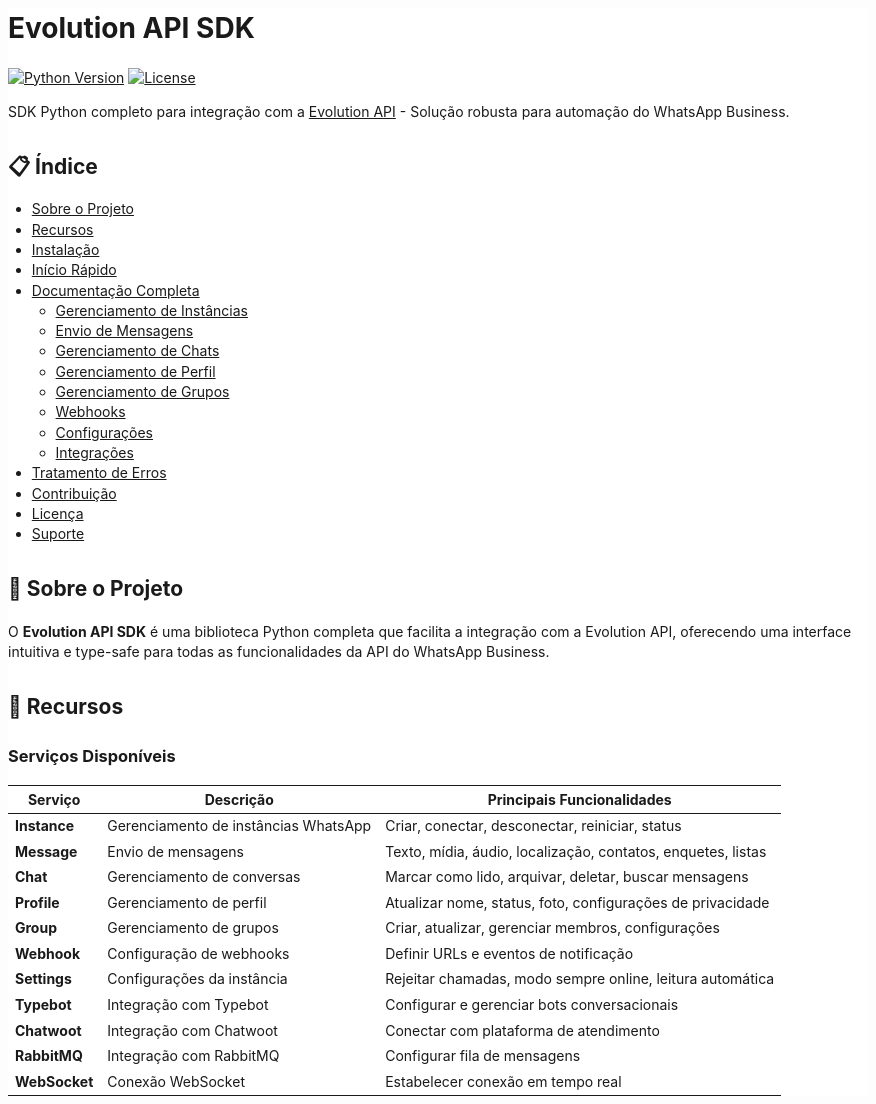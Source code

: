 # Evolution API SDK

[![Python Version](https://img.shields.io/badge/python-3.13%2B-blue.svg)](https://www.python.org/downloads/)
[![License](https://img.shields.io/badge/license-Apache%202.0-green.svg)](LICENSE)

SDK Python completo para integração com a [Evolution API](https://doc.evolution-api.com) - Solução robusta para automação do WhatsApp Business.

## 📋 Índice

- [Sobre o Projeto](#sobre-o-projeto)
- [Recursos](#recursos)
- [Instalação](#instalação)
- [Início Rápido](#início-rápido)
- [Documentação Completa](#documentação-completa)
  - [Gerenciamento de Instâncias](#gerenciamento-de-instâncias)
  - [Envio de Mensagens](#envio-de-mensagens)
  - [Gerenciamento de Chats](#gerenciamento-de-chats)
  - [Gerenciamento de Perfil](#gerenciamento-de-perfil)
  - [Gerenciamento de Grupos](#gerenciamento-de-grupos)
  - [Webhooks](#webhooks)
  - [Configurações](#configurações)
  - [Integrações](#integrações)
- [Tratamento de Erros](#tratamento-de-erros)
- [Contribuição](#contribuição)
- [Licença](#licença)
- [Suporte](#suporte)

<a id="sobre-o-projeto"></a>
## 🚀 Sobre o Projeto

O **Evolution API SDK** é uma biblioteca Python completa que facilita a integração com a Evolution API, oferecendo uma interface intuitiva e type-safe para todas as funcionalidades da API do WhatsApp Business.

<a id="recursos"></a>
## 🎯 Recursos

### Serviços Disponíveis

| Serviço | Descrição | Principais Funcionalidades |
|---------|-----------|---------------------------|
| **Instance** | Gerenciamento de instâncias WhatsApp | Criar, conectar, desconectar, reiniciar, status |
| **Message** | Envio de mensagens | Texto, mídia, áudio, localização, contatos, enquetes, listas |
| **Chat** | Gerenciamento de conversas | Marcar como lido, arquivar, deletar, buscar mensagens |
| **Profile** | Gerenciamento de perfil | Atualizar nome, status, foto, configurações de privacidade |
| **Group** | Gerenciamento de grupos | Criar, atualizar, gerenciar membros, configurações |
| **Webhook** | Configuração de webhooks | Definir URLs e eventos de notificação |
| **Settings** | Configurações da instância | Rejeitar chamadas, modo sempre online, leitura automática |
| **Typebot** | Integração com Typebot | Configurar e gerenciar bots conversacionais |
| **Chatwoot** | Integração com Chatwoot | Conectar com plataforma de atendimento |
| **RabbitMQ** | Integração com RabbitMQ | Configurar fila de mensagens |
| **WebSocket** | Conexão WebSocket | Estabelecer conexão em tempo real |
